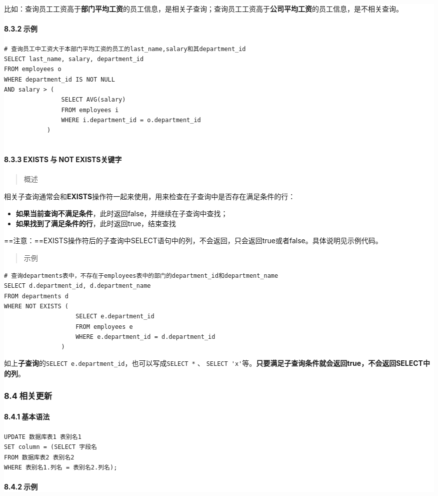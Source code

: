 比如：查询员工工资高于**部门平均工资**的员工信息，是相关子查询；查询员工工资高于**公司平均工资**的员工信息，是不相关查询。

#### 8.3.2 示例

```mysql
# 查询员工中工资大于本部门平均工资的员工的last_name,salary和其department_id
SELECT last_name, salary, department_id
FROM employees o
WHERE department_id IS NOT NULL
AND salary > (
                SELECT AVG(salary)
                FROM employees i
                WHERE i.department_id = o.department_id
            ) 
							
```

#### 8.3.3 EXISTS 与 NOT EXISTS关键字

> 概述

相关子查询通常会和**EXISTS**操作符一起来使用，用来检查在子查询中是否存在满足条件的行：

- **如果当前查询不满足条件**，此时返回false，并继续在子查询中查找；
- **如果找到了满足条件的行**，此时返回true，结束查找

==注意：==EXISTS操作符后的子查询中SELECT语句中的列，不会返回，只会返回true或者false。具体说明见示例代码。

> 示例

```mysql
# 查询departments表中，不存在于employees表中的部门的department_id和department_name
SELECT d.department_id, d.department_name
FROM departments d
WHERE NOT EXISTS (
                    SELECT e.department_id 
                    FROM employees e
                    WHERE e.department_id = d.department_id
                ) 
```

如上**子查询**的` SELECT e.department_id `，也可以写成` SELECT * ` 、 ` SELECT 'x' `等。**只要满足子查询条件就会返回true，不会返回SELECT中的列**。

### 8.4 相关更新

#### 8.4.1 基本语法

```mysql
UPDATE 数据库表1 表别名1
SET column = (SELECT 字段名
FROM 数据库表2 表别名2
WHERE 表别名1.列名 = 表别名2.列名);
```

#### 8.4.2 示例
